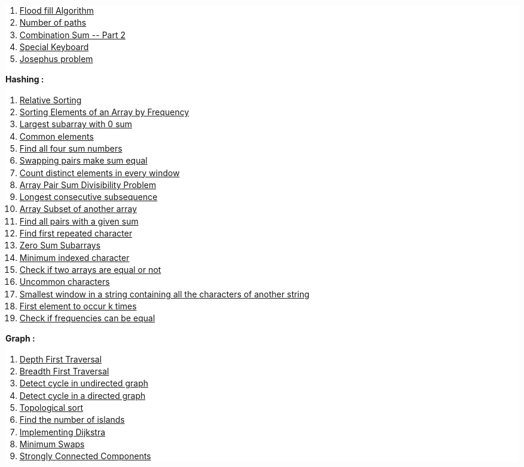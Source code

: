 
1. [Flood fill Algorithm](https://practice.geeksforgeeks.org/problems/flood-fill-algorithm/0)
2. [Number of paths](https://practice.geeksforgeeks.org/problems/number-of-paths/0)
3. [Combination Sum -- Part 2](https://practice.geeksforgeeks.org/problems/combination-sum-part-2/0)
4. [Special Keyboard](https://practice.geeksforgeeks.org/problems/special-keyboard/0)
5. [Josephus problem](https://practice.geeksforgeeks.org/problems/josephus-problem/1)


**Hashing :**


1. [Relative Sorting](https://practice.geeksforgeeks.org/problems/relative-sorting/0)
2. [Sorting Elements of an Array by Frequency](https://practice.geeksforgeeks.org/problems/sorting-elements-of-an-array-by-frequency/0)
3. [Largest subarray with 0 sum](https://practice.geeksforgeeks.org/problems/largest-subarray-with-0-sum/1)
4. [Common elements](https://practice.geeksforgeeks.org/problems/common-elements/0)
5. [Find all four sum numbers](https://practice.geeksforgeeks.org/problems/find-all-four-sum-numbers/0)
6. [Swapping pairs make sum equal](https://practice.geeksforgeeks.org/problems/swapping-pairs-make-sum-equal/0)
7. [Count distinct elements in every window](https://practice.geeksforgeeks.org/problems/count-distinct-elements-in-every-window/1)
8. [Array Pair Sum Divisibility Problem](https://practice.geeksforgeeks.org/problems/array-pair-sum-divisibility-problem/0)
9. [Longest consecutive subsequence](https://practice.geeksforgeeks.org/problems/longest-consecutive-subsequence/0)
10. [Array Subset of another array](https://practice.geeksforgeeks.org/problems/array-subset-of-another-array/0)
11. [Find all pairs with a given sum](https://practice.geeksforgeeks.org/problems/find-all-pairs-whose-sum-is-x/0)
12. [Find first repeated character](https://practice.geeksforgeeks.org/problems/find-first-repeated-character/0)
13. [Zero Sum Subarrays](https://practice.geeksforgeeks.org/problems/zero-sum-subarrays/0)
14. [Minimum indexed character](https://practice.geeksforgeeks.org/problems/minimum-indexed-character/0)
15. [Check if two arrays are equal or not](https://practice.geeksforgeeks.org/problems/check-if-two-arrays-are-equal-or-not/0)
16. [Uncommon characters](https://practice.geeksforgeeks.org/problems/uncommon-characters/0)
17. [Smallest window in a string containing all the characters of another string](https://practice.geeksforgeeks.org/problems/smallest-window-in-a-string-containing-all-the-characters-of-another-string/0)
18. [First element to occur k times](https://practice.geeksforgeeks.org/problems/first-element-to-occur-k-times/0)
19. [Check if frequencies can be equal](https://practice.geeksforgeeks.org/problems/check-frequencies/0)


**Graph :**


1. [Depth First Traversal](https://practice.geeksforgeeks.org/problems/depth-first-traversal-for-a-graph/1)
2. [Breadth First Traversal](https://practice.geeksforgeeks.org/problems/bfs-traversal-of-graph/1)
3. [Detect cycle in undirected graph](https://practice.geeksforgeeks.org/problems/detect-cycle-in-an-undirected-graph/1/)
4. [Detect cycle in a directed graph](https://practice.geeksforgeeks.org/problems/detect-cycle-in-a-directed-graph/1)
5. [Topological sort](https://practice.geeksforgeeks.org/problems/topological-sort/1)
6. [Find the number of islands](https://practice.geeksforgeeks.org/problems/find-the-number-of-islands/1)
7. [Implementing Dijkstra](https://practice.geeksforgeeks.org/problems/implementing-dijkstra-set-1-adjacency-matrix/1)
8. [Minimum Swaps](https://practice.geeksforgeeks.org/problems/minimum-swaps/1)
9. [Strongly Connected Components](https://practice.geeksforgeeks.org/problems/strongly-connected-components-kosarajus-algo/1)